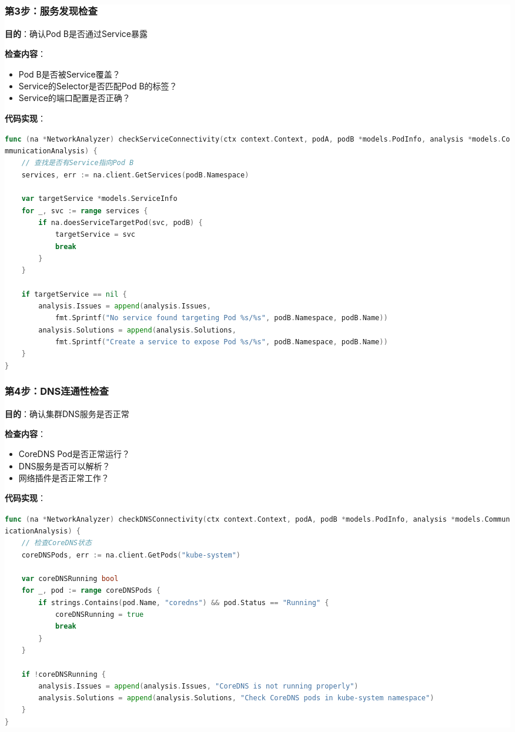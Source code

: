 ### 第3步：服务发现检查
**目的**：确认Pod B是否通过Service暴露

**检查内容**：
- Pod B是否被Service覆盖？
- Service的Selector是否匹配Pod B的标签？
- Service的端口配置是否正确？

**代码实现**：
```go
func (na *NetworkAnalyzer) checkServiceConnectivity(ctx context.Context, podA, podB *models.PodInfo, analysis *models.CommunicationAnalysis) {
    // 查找是否有Service指向Pod B
    services, err := na.client.GetServices(podB.Namespace)

    var targetService *models.ServiceInfo
    for _, svc := range services {
        if na.doesServiceTargetPod(svc, podB) {
            targetService = svc
            break
        }
    }

    if targetService == nil {
        analysis.Issues = append(analysis.Issues,
            fmt.Sprintf("No service found targeting Pod %s/%s", podB.Namespace, podB.Name))
        analysis.Solutions = append(analysis.Solutions,
            fmt.Sprintf("Create a service to expose Pod %s/%s", podB.Namespace, podB.Name))
    }
}
```

### 第4步：DNS连通性检查
**目的**：确认集群DNS服务是否正常

**检查内容**：
- CoreDNS Pod是否正常运行？
- DNS服务是否可以解析？
- 网络插件是否正常工作？

**代码实现**：
```go
func (na *NetworkAnalyzer) checkDNSConnectivity(ctx context.Context, podA, podB *models.PodInfo, analysis *models.CommunicationAnalysis) {
    // 检查CoreDNS状态
    coreDNSPods, err := na.client.GetPods("kube-system")

    var coreDNSRunning bool
    for _, pod := range coreDNSPods {
        if strings.Contains(pod.Name, "coredns") && pod.Status == "Running" {
            coreDNSRunning = true
            break
        }
    }

    if !coreDNSRunning {
        analysis.Issues = append(analysis.Issues, "CoreDNS is not running properly")
        analysis.Solutions = append(analysis.Solutions, "Check CoreDNS pods in kube-system namespace")
    }
}
```
